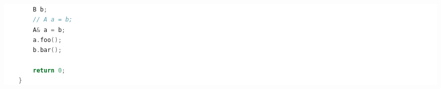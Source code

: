 ```c++
        B b;
        // A a = b;
        A& a = b;
        a.foo();
        b.bar();
    
        return 0;
    }
```